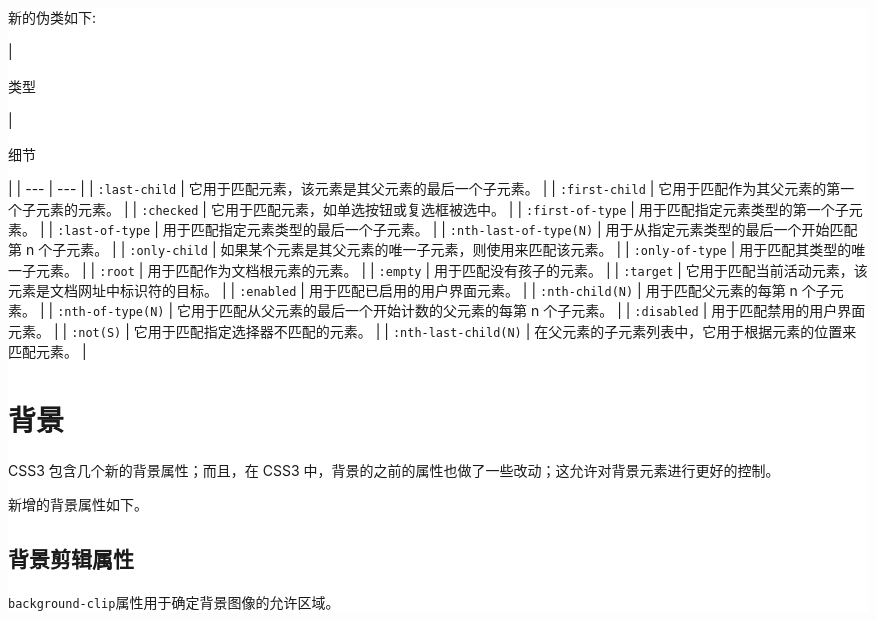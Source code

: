 新的伪类如下:

<colgroup><col style="text-align: left"> <col style="text-align: left"></colgroup> 
| 

类型

 | 

细节

 |
| --- | --- |
| `:last-child` | 它用于匹配元素，该元素是其父元素的最后一个子元素。 |
| `:first-child` | 它用于匹配作为其父元素的第一个子元素的元素。 |
| `:checked` | 它用于匹配元素，如单选按钮或复选框被选中。 |
| `:first-of-type` | 用于匹配指定元素类型的第一个子元素。 |
| `:last-of-type` | 用于匹配指定元素类型的最后一个子元素。 |
| `:nth-last-of-type(N)` | 用于从指定元素类型的最后一个开始匹配第 n 个子元素。 |
| `:only-child` | 如果某个元素是其父元素的唯一子元素，则使用来匹配该元素。 |
| `:only-of-type` | 用于匹配其类型的唯一子元素。 |
| `:root` | 用于匹配作为文档根元素的元素。 |
| `:empty` | 用于匹配没有孩子的元素。 |
| `:target` | 它用于匹配当前活动元素，该元素是文档网址中标识符的目标。 |
| `:enabled` | 用于匹配已启用的用户界面元素。 |
| `:nth-child(N)` | 用于匹配父元素的每第 n 个子元素。 |
| `:nth-of-type(N)` | 它用于匹配从父元素的最后一个开始计数的父元素的每第 n 个子元素。 |
| `:disabled` | 用于匹配禁用的用户界面元素。 |
| `:not(S)` | 它用于匹配指定选择器不匹配的元素。 |
| `:nth-last-child(N)` | 在父元素的子元素列表中，它用于根据元素的位置来匹配元素。 |

# 背景

CSS3 包含几个新的背景属性；而且，在 CSS3 中，背景的之前的属性也做了一些改动；这允许对背景元素进行更好的控制。

新增的背景属性如下。

## 背景剪辑属性

`background-clip`属性用于确定背景图像的允许区域。
